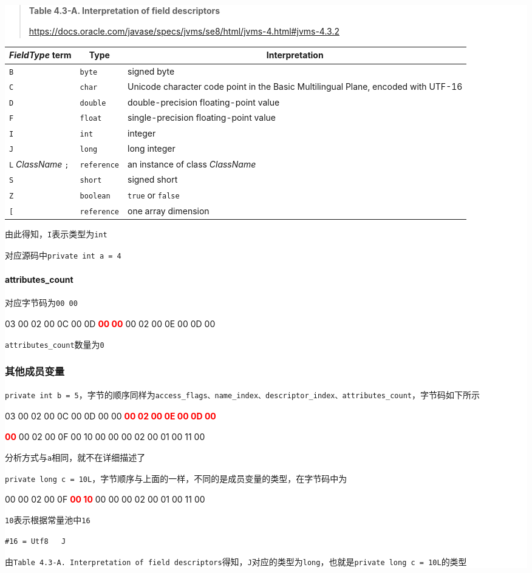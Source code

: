 > **Table 4.3-A. Interpretation of field descriptors** 
>
> https://docs.oracle.com/javase/specs/jvms/se8/html/jvms-4.html#jvms-4.3.2

| *FieldType* term    | Type        | Interpretation                                               |
| ------------------- | ----------- | ------------------------------------------------------------ |
| `B`                 | `byte`      | signed byte                                                  |
| `C`                 | `char`      | Unicode character code point in the Basic Multilingual Plane, encoded with UTF-16 |
| `D`                 | `double`    | double-precision floating-point value                        |
| `F`                 | `float`     | single-precision floating-point value                        |
| `I`                 | `int`       | integer                                                      |
| `J`                 | `long`      | long integer                                                 |
| `L` *ClassName* `;` | `reference` | an instance of class *ClassName*                             |
| `S`                 | `short`     | signed short                                                 |
| `Z`                 | `boolean`   | `true` or `false`                                            |
| `[`                 | `reference` | one array dimension                                          |

由此得知，`I`表示类型为`int`

对应源码中`private int a = 4`

#### attributes_count

对应字节码为`00 00`

03 00 02 00 0C 00 0D <font color='red'>**00 00**</font> 00 02 00 0E 00 0D 00

`attributes_count`数量为`0`

### 其他成员变量

`private int b = 5`，字节的顺序同样为`access_flags、name_index、descriptor_index、attributes_count`，字节码如下所示

03 00 02 00 0C 00 0D 00 00 <font color='red'>**00 02 00 0E 00 0D 00**</font>

<font color='red'>**00**</font> 00 02 00 0F 00 10 00 00 00 02 00 01 00 11 00

分析方式与`a`相同，就不在详细描述了

`private long c = 10L`，字节顺序与上面的一样，不同的是成员变量的类型，在字节码中为

00 00 02 00 0F <font color='red'>**00 10**</font> 00 00 00 02 00 01 00 11 00

`10`表示根据常量池中`16`

`#16 = Utf8   J`

由`Table 4.3-A. Interpretation of field descriptors`得知，`J`对应的类型为`long`，也就是`private long c = 10L`的类型
